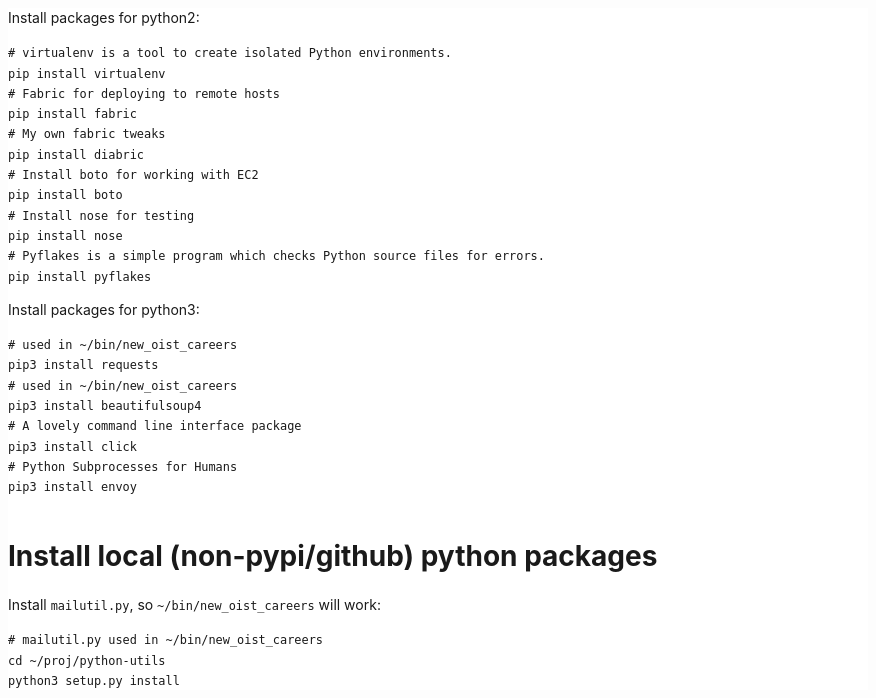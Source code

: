 Install packages for python2:

    # virtualenv is a tool to create isolated Python environments.  
    pip install virtualenv
    # Fabric for deploying to remote hosts
    pip install fabric
    # My own fabric tweaks
    pip install diabric
    # Install boto for working with EC2
    pip install boto
    # Install nose for testing
    pip install nose
    # Pyflakes is a simple program which checks Python source files for errors.
    pip install pyflakes

Install packages for python3:

    # used in ~/bin/new_oist_careers
    pip3 install requests
    # used in ~/bin/new_oist_careers
    pip3 install beautifulsoup4
    # A lovely command line interface package
    pip3 install click
    # Python Subprocesses for Humans
    pip3 install envoy

# Install local (non-pypi/github) python packages

Install `mailutil.py`, so `~/bin/new_oist_careers` will work:

    # mailutil.py used in ~/bin/new_oist_careers
    cd ~/proj/python-utils
    python3 setup.py install
